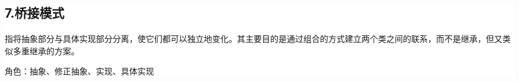 ## 7.桥接模式

指将抽象部分与具体实现部分分离，使它们都可以独立地变化。其主要目的是通过组合的方式建立两个类之间的联系，而不是继承，但又类似多重继承的方案。

角色：抽象、修正抽象、实现、具体实现

